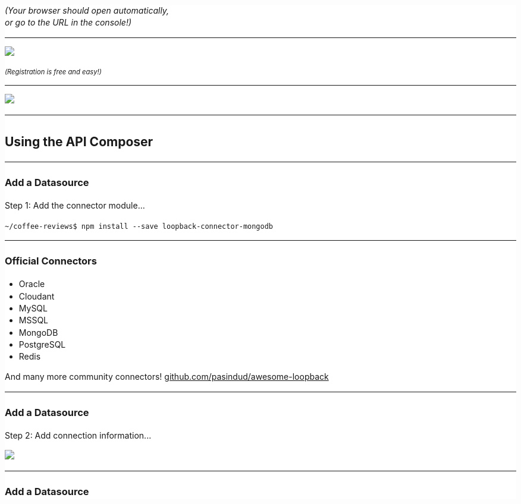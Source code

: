 _(Your browser should open automatically,  
or go to the URL in the console!)_

---

![](/images/arc-login.png)

<p style='font-size:0.8em;font-style:italic'>(Registration is free and easy!)</p>

---

![](/images/arc-landing.png)

---

## Using the API Composer

---

### Add a Datasource

Step 1: Add the connector module...

```no-highlight
~/coffee-reviews$ npm install --save loopback-connector-mongodb
```

---

### Official Connectors

* Oracle
* Cloudant
* MySQL
* MSSQL
* MongoDB
* PostgreSQL
* Redis

And many more community connectors! [github.com/pasindud/awesome-loopback](https://github.com/pasindud/awesome-loopback)

---

### Add a Datasource

Step 2: Add connection information...

![](/images/arc-datasource.png)


---

### Add a Datasource
